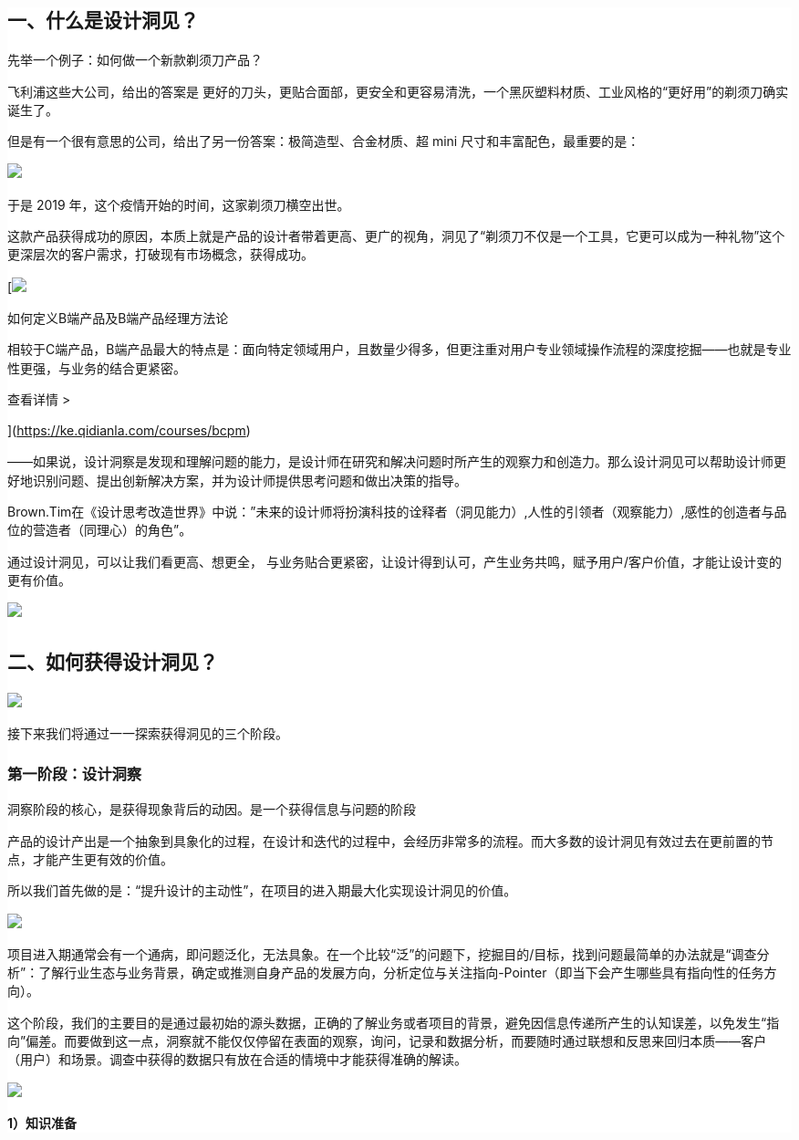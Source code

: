 ## 一、什么是设计洞见？

先举一个例子：如何做一个新款剃须刀产品？

飞利浦这些大公司，给出的答案是 更好的刀头，更贴合面部，更安全和更容易清洗，一个黑灰塑料材质、工业风格的“更好用”的剃须刀确实诞生了。

但是有一个很有意思的公司，给出了另一份答案：极简造型、合金材质、超 mini 尺寸和丰富配色，最重要的是：

![](https://image.woshipm.com/wp-files/2024/10/KQdbIvb0B2E6rlkcejeb.gif)

于是 2019 年，这个疫情开始的时间，这家剃须刀横空出世。

这款产品获得成功的原因，本质上就是产品的设计者带着更高、更广的视角，洞见了“剃须刀不仅是一个工具，它更可以成为一种礼物”这个更深层次的客户需求，打破现有市场概念，获得成功。

[![](https://image.woshipm.com/2023/08/02/72b77e4e-30e3-11ee-88e7-00163e0b5ff3.png)

如何定义B端产品及B端产品经理方法论

相较于C端产品，B端产品最大的特点是：面向特定领域用户，且数量少得多，但更注重对用户专业领域操作流程的深度挖掘——也就是专业性更强，与业务的结合更紧密。

查看详情 >

](https://ke.qidianla.com/courses/bcpm)

——如果说，设计洞察是发现和理解问题的能力，是设计师在研究和解决问题时所产生的观察力和创造力。那么设计洞见可以帮助设计师更好地识别问题、提出创新解决方案，并为设计师提供思考问题和做出决策的指导。

Brown.Tim在《设计思考改造世界》中说：”未来的设计师将扮演科技的诠释者（洞见能力）,人性的引领者（观察能力）,感性的创造者与品位的营造者（同理心）的角色”。

通过设计洞见，可以让我们看更高、想更全， 与业务贴合更紧密，让设计得到认可，产生业务共鸣，赋予用户/客户价值，才能让设计变的更有价值。

![](https://image.woshipm.com/wp-files/2024/10/R2FVgcm5oVfXS1z5i79R.png)

## 二、如何获得设计洞见？

![](https://image.woshipm.com/wp-files/2024/10/B5aqUrK5jXmdS3UT0cIx.png)

接下来我们将通过一一探索获得洞见的三个阶段。

### 第一阶段：设计洞察

洞察阶段的核心，是获得现象背后的动因。是一个获得信息与问题的阶段

产品的设计产出是一个抽象到具象化的过程，在设计和迭代的过程中，会经历非常多的流程。而大多数的设计洞见有效过去在更前置的节点，才能产生更有效的价值。

所以我们首先做的是：“提升设计的主动性”，在项目的进入期最大化实现设计洞见的价值。

![](https://image.woshipm.com/wp-files/2024/10/1iw0s6NhVROFuICSX32r.jpeg)

项目进入期通常会有一个通病，即问题泛化，无法具象。在一个比较“泛”的问题下，挖掘目的/目标，找到问题最简单的办法就是“调查分析”：了解行业生态与业务背景，确定或推测自身产品的发展方向，分析定位与关注指向-Pointer（即当下会产生哪些具有指向性的任务方向）。

这个阶段，我们的主要目的是通过最初始的源头数据，正确的了解业务或者项目的背景，避免因信息传递所产生的认知误差，以免发生“指向”偏差。而要做到这一点，洞察就不能仅仅停留在表面的观察，询问，记录和数据分析，而要随时通过联想和反思来回归本质——客户（用户）和场景。调查中获得的数据只有放在合适的情境中才能获得准确的解读。

![](https://image.woshipm.com/wp-files/2024/10/obRqSrCz3emp7J68gCYh.jpeg)

**1）知识准备**
